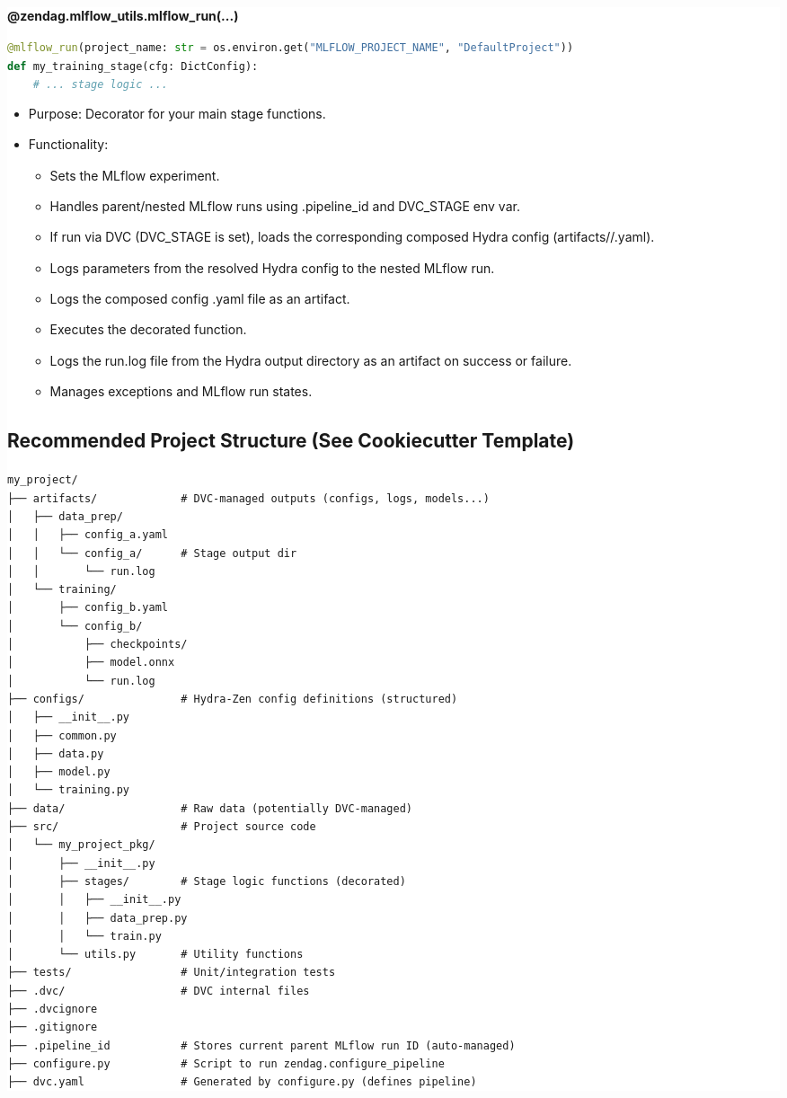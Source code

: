         


**@zendag.mlflow_utils.mlflow_run(...)**

```python
@mlflow_run(project_name: str = os.environ.get("MLFLOW_PROJECT_NAME", "DefaultProject"))
def my_training_stage(cfg: DictConfig):
    # ... stage logic ...
```
    

* Purpose: Decorator for your main stage functions.

* Functionality:

    * Sets the MLflow experiment.

    * Handles parent/nested MLflow runs using .pipeline_id and DVC_STAGE env var.

    * If run via DVC (DVC_STAGE is set), loads the corresponding composed Hydra config (artifacts/<stage>/<name>.yaml).

    * Logs parameters from the resolved Hydra config to the nested MLflow run.

    * Logs the composed config .yaml file as an artifact.

    * Executes the decorated function.

    * Logs the run.log file from the Hydra output directory as an artifact on success or failure.

    * Manages exceptions and MLflow run states.

## Recommended Project Structure (See Cookiecutter Template)

```
my_project/
├── artifacts/             # DVC-managed outputs (configs, logs, models...)
│   ├── data_prep/
│   │   ├── config_a.yaml
│   │   └── config_a/      # Stage output dir
│   │       └── run.log
│   └── training/
│       ├── config_b.yaml
│       └── config_b/
│           ├── checkpoints/
│           ├── model.onnx
│           └── run.log
├── configs/               # Hydra-Zen config definitions (structured)
│   ├── __init__.py
│   ├── common.py
│   ├── data.py
│   ├── model.py
│   └── training.py
├── data/                  # Raw data (potentially DVC-managed)
├── src/                   # Project source code
│   └── my_project_pkg/
│       ├── __init__.py
│       ├── stages/        # Stage logic functions (decorated)
│       │   ├── __init__.py
│       │   ├── data_prep.py
│       │   └── train.py
│       └── utils.py       # Utility functions
├── tests/                 # Unit/integration tests
├── .dvc/                  # DVC internal files
├── .dvcignore
├── .gitignore
├── .pipeline_id           # Stores current parent MLflow run ID (auto-managed)
├── configure.py           # Script to run zendag.configure_pipeline
├── dvc.yaml               # Generated by configure.py (defines pipeline)
```